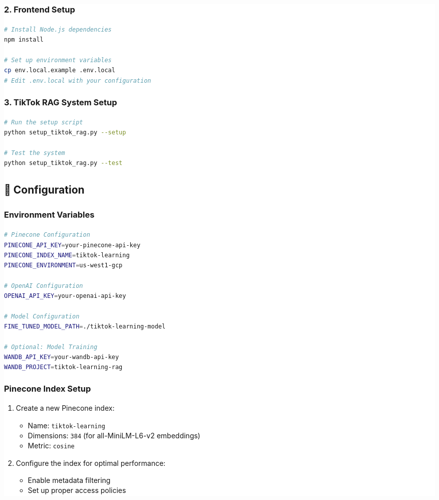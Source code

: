 ### 2. Frontend Setup

```bash
# Install Node.js dependencies
npm install

# Set up environment variables
cp env.local.example .env.local
# Edit .env.local with your configuration
```

### 3. TikTok RAG System Setup

```bash
# Run the setup script
python setup_tiktok_rag.py --setup

# Test the system
python setup_tiktok_rag.py --test
```

## 🔧 Configuration

### Environment Variables

```bash
# Pinecone Configuration
PINECONE_API_KEY=your-pinecone-api-key
PINECONE_INDEX_NAME=tiktok-learning
PINECONE_ENVIRONMENT=us-west1-gcp

# OpenAI Configuration
OPENAI_API_KEY=your-openai-api-key

# Model Configuration
FINE_TUNED_MODEL_PATH=./tiktok-learning-model

# Optional: Model Training
WANDB_API_KEY=your-wandb-api-key
WANDB_PROJECT=tiktok-learning-rag
```

### Pinecone Index Setup

1. Create a new Pinecone index:
   - Name: `tiktok-learning`
   - Dimensions: `384` (for all-MiniLM-L6-v2 embeddings)
   - Metric: `cosine`

2. Configure the index for optimal performance:
   - Enable metadata filtering
   - Set up proper access policies
